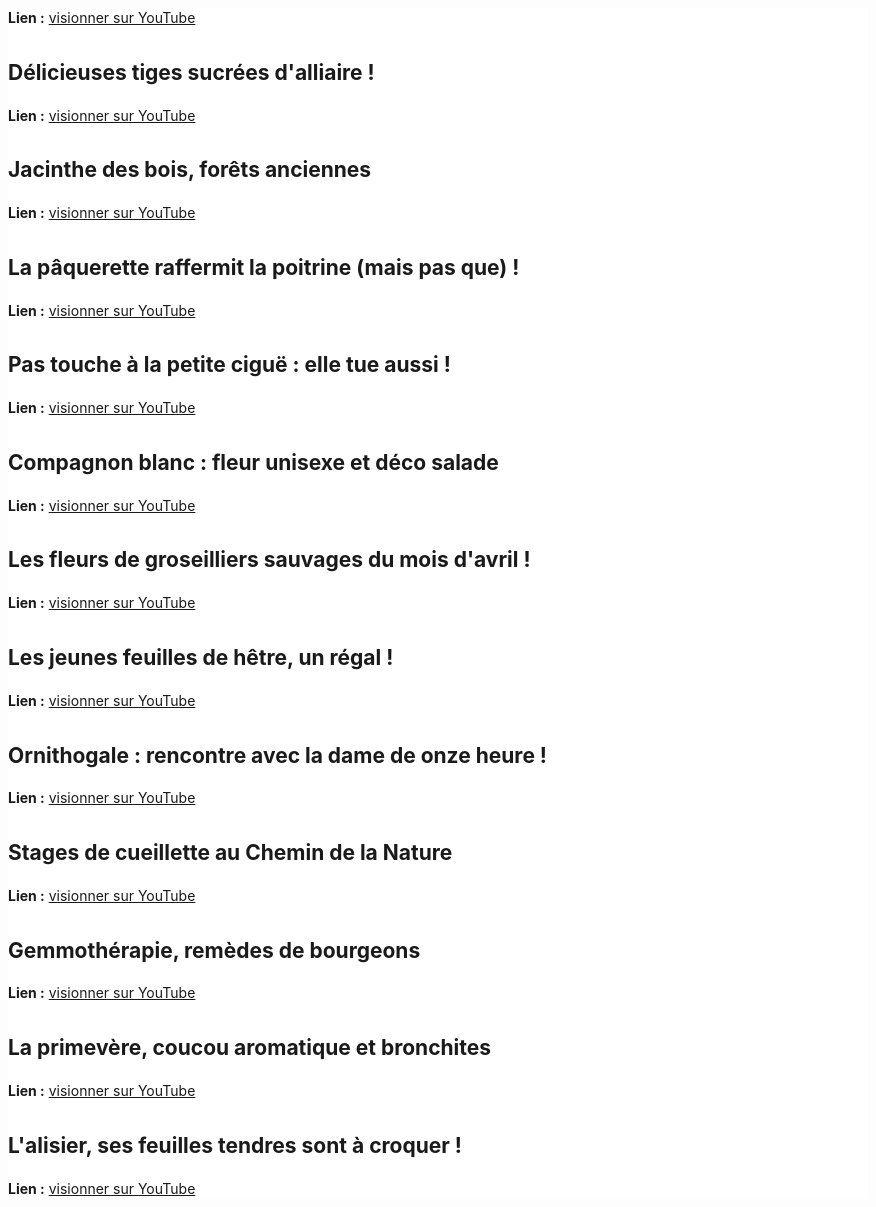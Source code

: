 **Lien :** [visionner sur YouTube](https://www.youtube.com/watch?v=mHJDDLZnRKc)

## Délicieuses tiges sucrées d'alliaire !

**Lien :** [visionner sur YouTube](https://www.youtube.com/watch?v=eI4wntlWo7Q)

## Jacinthe des bois, forêts anciennes

**Lien :** [visionner sur YouTube](https://www.youtube.com/watch?v=Ljvlou2v-_E)

## La pâquerette raffermit la poitrine (mais pas que) !

**Lien :** [visionner sur YouTube](https://www.youtube.com/watch?v=WNYYOH--lYY)

## Pas touche à la petite ciguë : elle tue aussi !

**Lien :** [visionner sur YouTube](https://www.youtube.com/watch?v=tqCQeV_xVDY)

## Compagnon blanc : fleur unisexe et déco salade

**Lien :** [visionner sur YouTube](https://www.youtube.com/watch?v=D3G4MTI5wyU)

## Les fleurs de groseilliers sauvages du mois d'avril !

**Lien :** [visionner sur YouTube](https://www.youtube.com/watch?v=DpyWD9qqh6E)

## Les jeunes feuilles de hêtre, un régal !

**Lien :** [visionner sur YouTube](https://www.youtube.com/watch?v=aLIr07WnmaI)

## Ornithogale : rencontre avec la dame de onze heure !

**Lien :** [visionner sur YouTube](https://www.youtube.com/watch?v=HyHUZknc8m4)

## Stages de cueillette au Chemin de la Nature

**Lien :** [visionner sur YouTube](https://www.youtube.com/watch?v=J8epyS_tW-o)

## Gemmothérapie, remèdes de bourgeons

**Lien :** [visionner sur YouTube](https://www.youtube.com/watch?v=euSLL_WdkCQ)

## La primevère, coucou aromatique et bronchites

**Lien :** [visionner sur YouTube](https://www.youtube.com/watch?v=Pgs-DscImgM)

## L'alisier, ses feuilles tendres sont à croquer !

**Lien :** [visionner sur YouTube](https://www.youtube.com/watch?v=Sl2-75Kwn_E)
